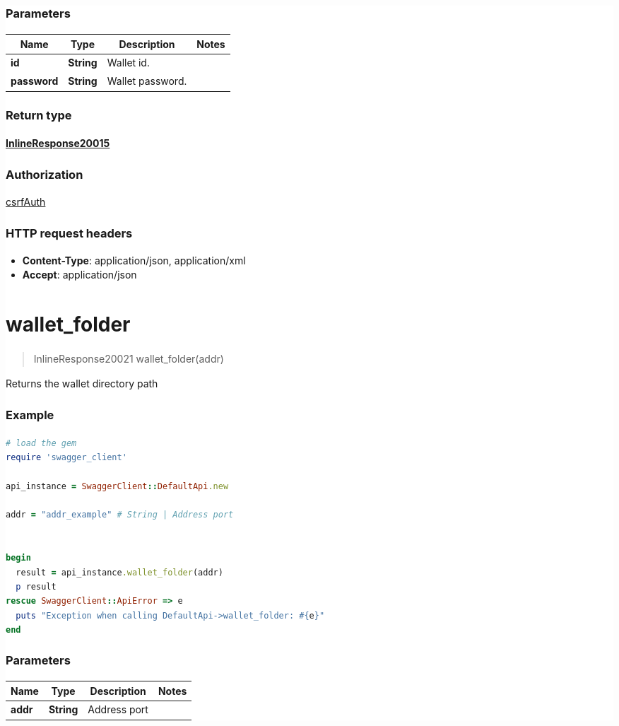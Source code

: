 ### Parameters

Name | Type | Description  | Notes
------------- | ------------- | ------------- | -------------
 **id** | **String**| Wallet id. | 
 **password** | **String**| Wallet password. | 

### Return type

[**InlineResponse20015**](InlineResponse20015.md)

### Authorization

[csrfAuth](../README.md#csrfAuth)

### HTTP request headers

 - **Content-Type**: application/json, application/xml
 - **Accept**: application/json



# **wallet_folder**
> InlineResponse20021 wallet_folder(addr)



Returns the wallet directory path

### Example
```ruby
# load the gem
require 'swagger_client'

api_instance = SwaggerClient::DefaultApi.new

addr = "addr_example" # String | Address port


begin
  result = api_instance.wallet_folder(addr)
  p result
rescue SwaggerClient::ApiError => e
  puts "Exception when calling DefaultApi->wallet_folder: #{e}"
end
```

### Parameters

Name | Type | Description  | Notes
------------- | ------------- | ------------- | -------------
 **addr** | **String**| Address port | 
